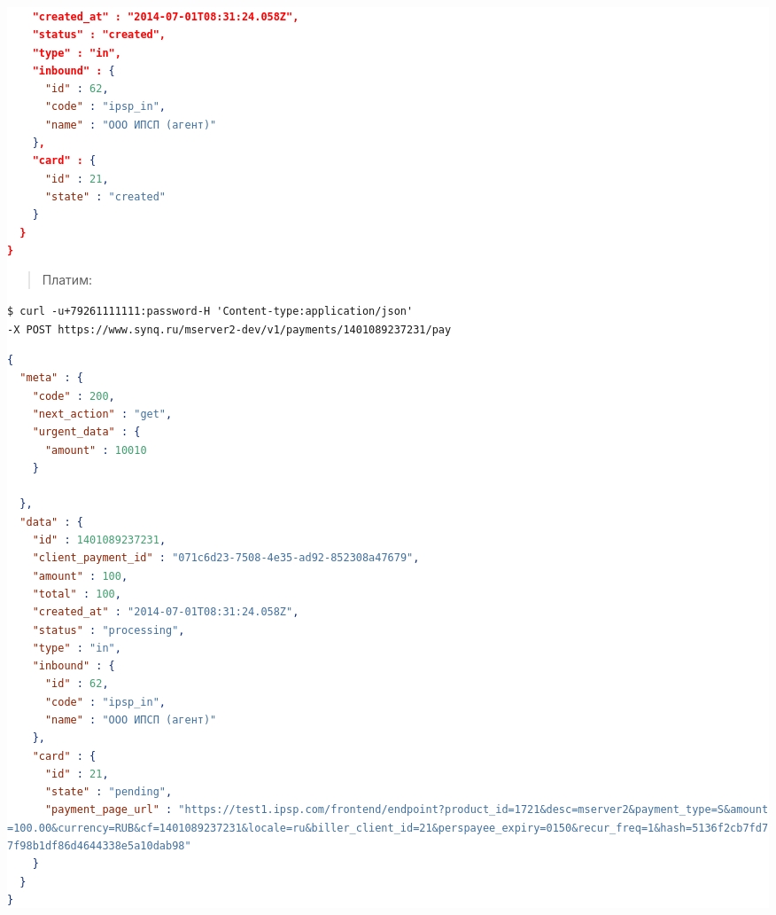 ```json
    "created_at" : "2014-07-01T08:31:24.058Z",
    "status" : "created",
    "type" : "in",
    "inbound" : {
      "id" : 62,
      "code" : "ipsp_in",
      "name" : "ООО ИПСП (агент)"
    },
    "card" : {
      "id" : 21,
      "state" : "created"
    }
  }
}
```

> Платим:

```shell
$ curl -u+79261111111:password-H 'Content-type:application/json' 
-X POST https://www.synq.ru/mserver2-dev/v1/payments/1401089237231/pay
```

```json
{
  "meta" : {
    "code" : 200,
    "next_action" : "get",
    "urgent_data" : {
      "amount" : 10010
    }

  },
  "data" : {
    "id" : 1401089237231,
    "client_payment_id" : "071c6d23-7508-4e35-ad92-852308a47679",
    "amount" : 100,
    "total" : 100,
    "created_at" : "2014-07-01T08:31:24.058Z",
    "status" : "processing",
    "type" : "in",
    "inbound" : {
      "id" : 62,
      "code" : "ipsp_in",
      "name" : "ООО ИПСП (агент)"
    },
    "card" : {
      "id" : 21,
      "state" : "pending",
      "payment_page_url" : "https://test1.ipsp.com/frontend/endpoint?product_id=1721&desc=mserver2&payment_type=S&amount=100.00&currency=RUB&cf=1401089237231&locale=ru&biller_client_id=21&perspayee_expiry=0150&recur_freq=1&hash=5136f2cb7fd77f98b1df86d4644338e5a10dab98"
    }
  }
}
```
